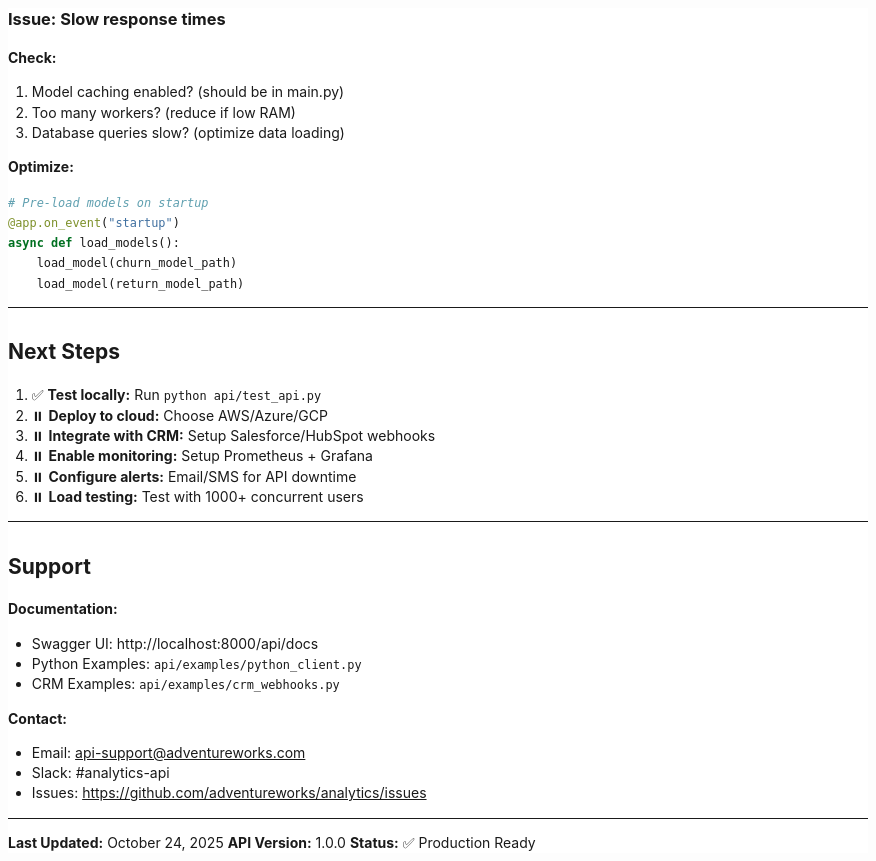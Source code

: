 
### Issue: Slow response times

**Check:**
1. Model caching enabled? (should be in main.py)
2. Too many workers? (reduce if low RAM)
3. Database queries slow? (optimize data loading)

**Optimize:**
```python
# Pre-load models on startup
@app.on_event("startup")
async def load_models():
    load_model(churn_model_path)
    load_model(return_model_path)
```

---

## Next Steps

1. ✅ **Test locally:** Run `python api/test_api.py`
2. ⏸️ **Deploy to cloud:** Choose AWS/Azure/GCP
3. ⏸️ **Integrate with CRM:** Setup Salesforce/HubSpot webhooks
4. ⏸️ **Enable monitoring:** Setup Prometheus + Grafana
5. ⏸️ **Configure alerts:** Email/SMS for API downtime
6. ⏸️ **Load testing:** Test with 1000+ concurrent users

---

## Support

**Documentation:**
- Swagger UI: http://localhost:8000/api/docs
- Python Examples: `api/examples/python_client.py`
- CRM Examples: `api/examples/crm_webhooks.py`

**Contact:**
- Email: api-support@adventureworks.com
- Slack: #analytics-api
- Issues: https://github.com/adventureworks/analytics/issues

---

**Last Updated:** October 24, 2025
**API Version:** 1.0.0
**Status:** ✅ Production Ready
